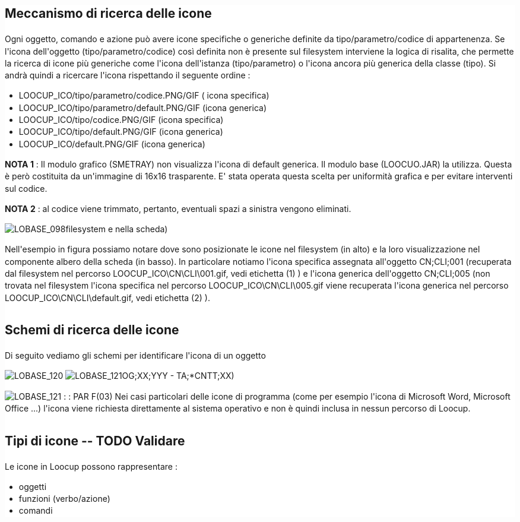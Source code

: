 
## Meccanismo di ricerca delle icone
Ogni oggetto, comando e azione può avere icone specifiche o generiche definite da tipo/parametro/codice di appartenenza.
Se l'icona dell'oggetto (tipo/parametro/codice) così definita non è presente sul filesystem interviene la logica di risalita, che permette la ricerca di icone più generiche come l'icona dell'istanza (tipo/parametro) o l'icona ancora più generica della classe (tipo).
Si andrà quindi a ricercare l'icona rispettando il seguente ordine : 

- LOOCUP_ICO/tipo/parametro/codice.PNG/GIF ( icona specifica)
- LOOCUP_ICO/tipo/parametro/default.PNG/GIF (icona generica)
- LOOCUP_ICO/tipo/codice.PNG/GIF (icona specifica)
- LOOCUP_ICO/tipo/default.PNG/GIF (icona generica)
- LOOCUP_ICO/default.PNG/GIF (icona generica)


**NOTA 1**  :  Il modulo grafico (SMETRAY) non visualizza l'icona di default generica. Il modulo base (LOOCUO.JAR) la utilizza. Questa è però costituita da un'immagine di 16x16 trasparente. E' stata operata questa scelta per uniformità grafica e per evitare interventi sul codice.

**NOTA 2** :  al codice viene trimmato, pertanto, eventuali spazi a sinistra vengono eliminati.


![LOBASE_098](http://localhost:3000/immagini/LOBASE_07/LOBASE_098.png)filesystem e nella scheda)

Nell'esempio in figura possiamo notare dove sono posizionate le icone nel filesystem (in alto) e la loro visualizzazione nel componente albero della scheda (in basso). In particolare notiamo l'icona specifica assegnata all'oggetto CN;CLI;001 (recuperata dal filesystem nel percorso LOOCUP_ICO\CN\CLI\001.gif, vedi etichetta (1) ) e l'icona generica dell'oggetto CN;CLI;005 (non trovata nel filesystem l'icona specifica nel percorso LOOCUP_ICO\CN\CLI\005.gif viene recuperata l'icona generica nel percorso LOOCUP_ICO\CN\CLI\default.gif, vedi etichetta (2) ).

## Schemi di ricerca delle icone
Di seguito vediamo gli schemi per identificare l'icona di un oggetto

![LOBASE_120](http://localhost:3000/immagini/LOBASE_07/LOBASE_120.png)
![LOBASE_121](http://localhost:3000/immagini/LOBASE_07/LOBASE_121.png)OG;XX;YYY - TA;*CNTT;XX)

![LOBASE_121](http://localhost:3000/immagini/LOBASE_07/LOBASE_121.png)
 :  : PAR F(03)
Nei casi particolari delle icone di programma (come per esempio l'icona di Microsoft Word, Microsoft Office ...) l'icona viene richiesta direttamente al sistema operativo e non è quindi inclusa in nessun percorso di Loocup.



## Tipi di icone -- TODO Validare
Le icone in Loocup possono rappresentare : 

- oggetti
- funzioni (verbo/azione)
- comandi
